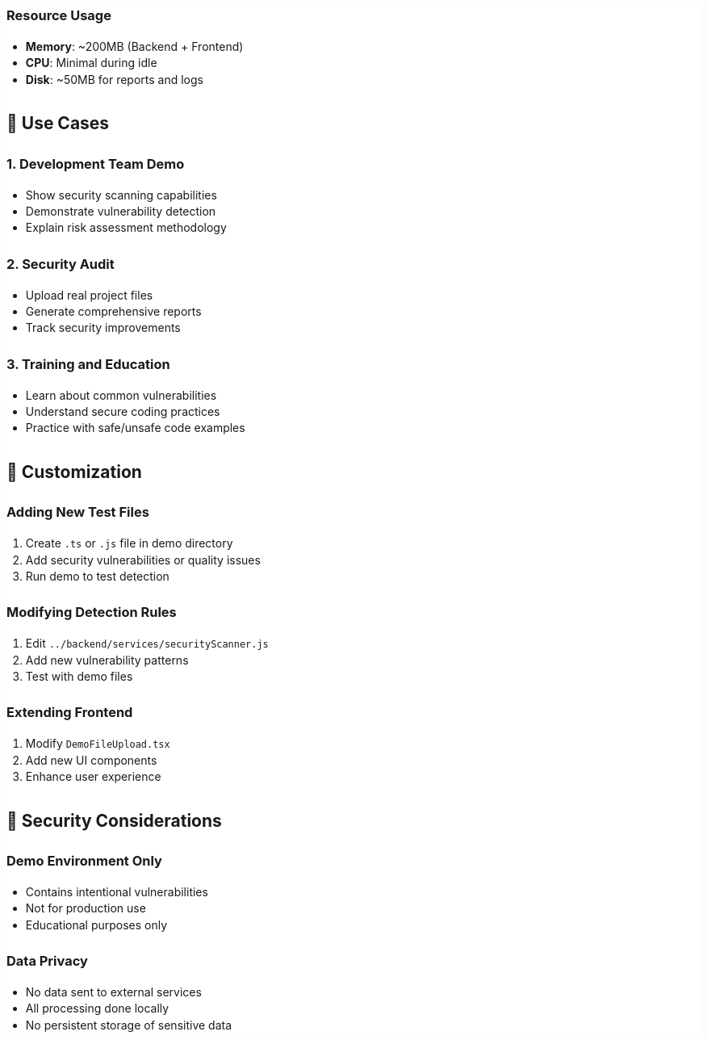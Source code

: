 ### Resource Usage
- **Memory**: ~200MB (Backend + Frontend)
- **CPU**: Minimal during idle
- **Disk**: ~50MB for reports and logs

## 🎯 Use Cases

### 1. Development Team Demo
- Show security scanning capabilities
- Demonstrate vulnerability detection
- Explain risk assessment methodology

### 2. Security Audit
- Upload real project files
- Generate comprehensive reports
- Track security improvements

### 3. Training and Education
- Learn about common vulnerabilities
- Understand secure coding practices
- Practice with safe/unsafe code examples

## 📝 Customization

### Adding New Test Files
1. Create `.ts` or `.js` file in demo directory
2. Add security vulnerabilities or quality issues
3. Run demo to test detection

### Modifying Detection Rules
1. Edit `../backend/services/securityScanner.js`
2. Add new vulnerability patterns
3. Test with demo files

### Extending Frontend
1. Modify `DemoFileUpload.tsx`
2. Add new UI components
3. Enhance user experience

## 🔐 Security Considerations

### Demo Environment Only
- Contains intentional vulnerabilities
- Not for production use
- Educational purposes only

### Data Privacy
- No data sent to external services
- All processing done locally
- No persistent storage of sensitive data
